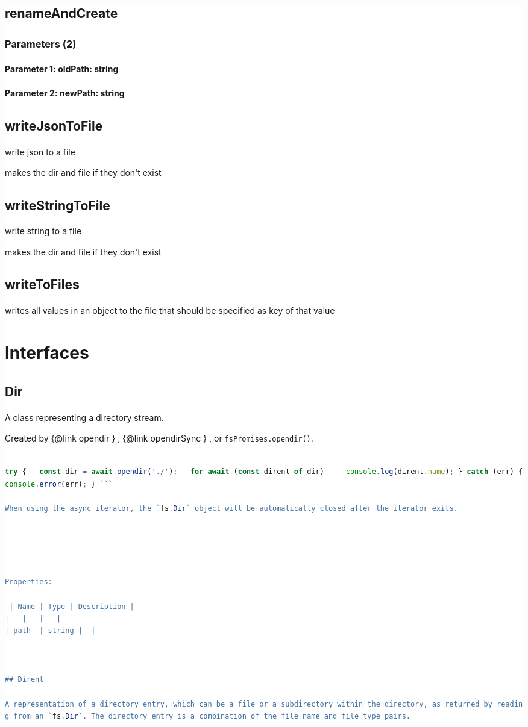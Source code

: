 

## renameAndCreate

### Parameters (2)

#### Parameter 1: oldPath: string

#### Parameter 2: newPath: string

## writeJsonToFile

write json to a file

makes the dir and file if they don't exist




## writeStringToFile

write string to a file

makes the dir and file if they don't exist




## writeToFiles

writes all values in an object to the file that should be specified as key of that value



# Interfaces

## Dir

A class representing a directory stream.

Created by  {@link  opendir } ,  {@link  opendirSync } , or `fsPromises.opendir()`.

```js import { opendir } from 'fs/promises';

try {   const dir = await opendir('./');   for await (const dirent of dir)     console.log(dirent.name); } catch (err) {   console.error(err); } ```

When using the async iterator, the `fs.Dir` object will be automatically closed after the iterator exits.





Properties: 

 | Name | Type | Description |
|---|---|---|
| path  | string |  |



## Dirent

A representation of a directory entry, which can be a file or a subdirectory within the directory, as returned by reading from an `fs.Dir`. The directory entry is a combination of the file name and file type pairs.
```